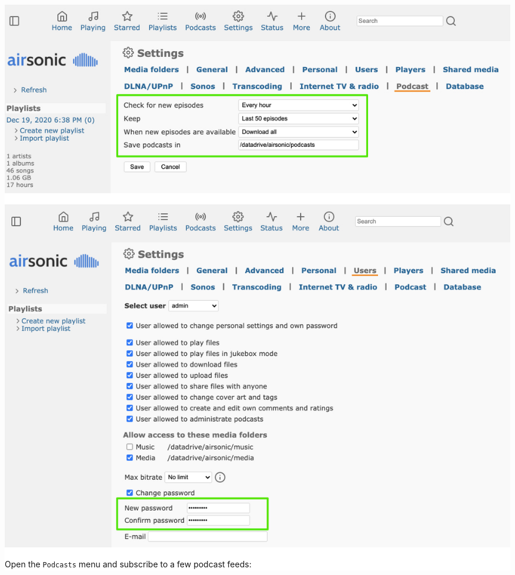 ![](./media/airsonic-setup-podcast-folder.jpg)

![](./media/airsonic-setup-admin-password.jpg)

Open the `Podcasts` menu and subscribe to a few podcast feeds:
